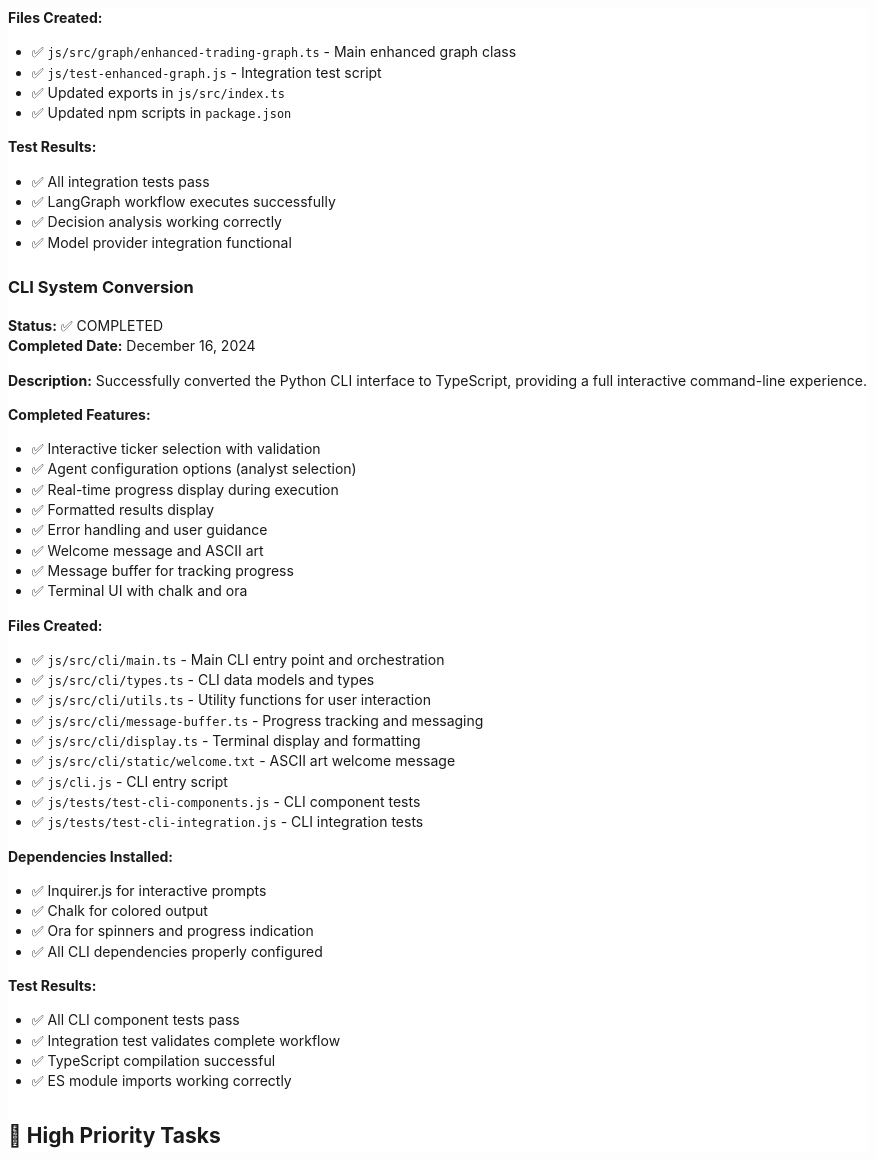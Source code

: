 **Files Created:**
- ✅ `js/src/graph/enhanced-trading-graph.ts` - Main enhanced graph class
- ✅ `js/test-enhanced-graph.js` - Integration test script
- ✅ Updated exports in `js/src/index.ts`
- ✅ Updated npm scripts in `package.json`

**Test Results:**
- ✅ All integration tests pass
- ✅ LangGraph workflow executes successfully
- ✅ Decision analysis working correctly
- ✅ Model provider integration functional

### CLI System Conversion
**Status:** ✅ COMPLETED  
**Completed Date:** December 16, 2024  

**Description:**
Successfully converted the Python CLI interface to TypeScript, providing a full interactive command-line experience.

**Completed Features:**
- ✅ Interactive ticker selection with validation
- ✅ Agent configuration options (analyst selection)
- ✅ Real-time progress display during execution
- ✅ Formatted results display
- ✅ Error handling and user guidance
- ✅ Welcome message and ASCII art
- ✅ Message buffer for tracking progress
- ✅ Terminal UI with chalk and ora

**Files Created:**
- ✅ `js/src/cli/main.ts` - Main CLI entry point and orchestration
- ✅ `js/src/cli/types.ts` - CLI data models and types
- ✅ `js/src/cli/utils.ts` - Utility functions for user interaction
- ✅ `js/src/cli/message-buffer.ts` - Progress tracking and messaging
- ✅ `js/src/cli/display.ts` - Terminal display and formatting
- ✅ `js/src/cli/static/welcome.txt` - ASCII art welcome message
- ✅ `js/cli.js` - CLI entry script
- ✅ `js/tests/test-cli-components.js` - CLI component tests
- ✅ `js/tests/test-cli-integration.js` - CLI integration tests

**Dependencies Installed:**
- ✅ Inquirer.js for interactive prompts
- ✅ Chalk for colored output
- ✅ Ora for spinners and progress indication
- ✅ All CLI dependencies properly configured

**Test Results:**
- ✅ All CLI component tests pass
- ✅ Integration test validates complete workflow
- ✅ TypeScript compilation successful
- ✅ ES module imports working correctly

## 🎯 High Priority Tasks

